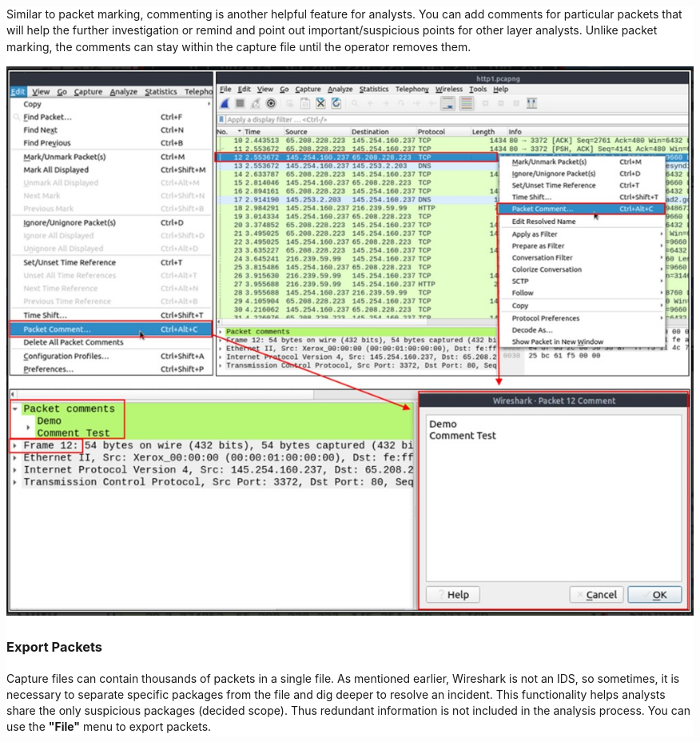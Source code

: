 Similar to packet marking, commenting is another helpful feature for analysts. You can add comments for particular packets that will help the further investigation or remind and point out important/suspicious points for other layer analysts. Unlike packet marking, the comments can stay within the capture file until the operator removes them.

<img src="./Cybersecurity_101_screenshots/wireshark19.jpg" width="900" alt="Screenshot 19"> <br>


### Export Packets

Capture files can contain thousands of packets in a single file. As mentioned earlier, Wireshark is not an IDS, so sometimes, it is necessary to separate specific packages from the file and dig deeper to resolve an incident. This functionality helps analysts share the only suspicious packages (decided scope). Thus redundant information is not included in the analysis process. You can use the **"File"** menu to export packets.
